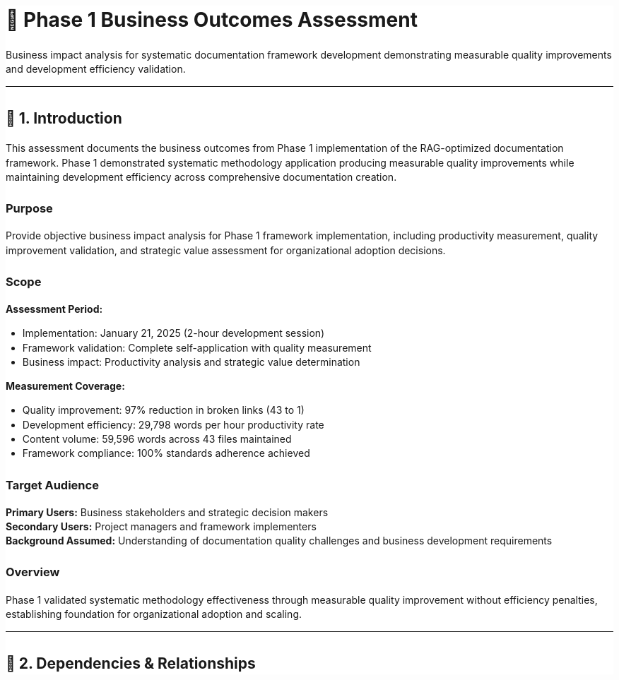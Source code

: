 

# 📄 **Phase 1 Business Outcomes Assessment**

Business impact analysis for systematic documentation framework development demonstrating measurable quality improvements and development efficiency validation.

---

## 📖 **1. Introduction**

This assessment documents the business outcomes from Phase 1 implementation of the RAG-optimized documentation framework. Phase 1 demonstrated systematic methodology application producing measurable quality improvements while maintaining development efficiency across comprehensive documentation creation.

### Purpose

Provide objective business impact analysis for Phase 1 framework implementation, including productivity measurement, quality improvement validation, and strategic value assessment for organizational adoption decisions.

### Scope

**Assessment Period:**

- Implementation: January 21, 2025 (2-hour development session)
- Framework validation: Complete self-application with quality measurement
- Business impact: Productivity analysis and strategic value determination

**Measurement Coverage:**

- Quality improvement: 97% reduction in broken links (43 to 1)
- Development efficiency: 29,798 words per hour productivity rate
- Content volume: 59,596 words across 43 files maintained
- Framework compliance: 100% standards adherence achieved

### Target Audience

**Primary Users:** Business stakeholders and strategic decision makers  
**Secondary Users:** Project managers and framework implementers  
**Background Assumed:** Understanding of documentation quality challenges and business development requirements

### Overview

Phase 1 validated systematic methodology effectiveness through measurable quality improvement without efficiency penalties, establishing foundation for organizational adoption and scaling.

---

## 🔗 **2. Dependencies & Relationships**

